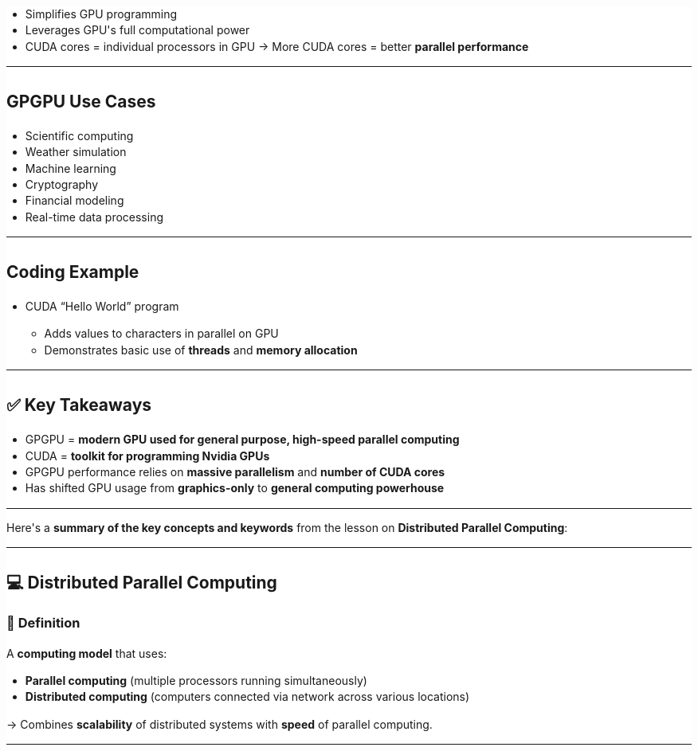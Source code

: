 * Simplifies GPU programming
* Leverages GPU's full computational power
* CUDA cores = individual processors in GPU
  → More CUDA cores = better **parallel performance**

---

## **GPGPU Use Cases**

* Scientific computing
* Weather simulation
* Machine learning
* Cryptography
* Financial modeling
* Real-time data processing

---

## **Coding Example**

* CUDA “Hello World” program

  * Adds values to characters in parallel on GPU
  * Demonstrates basic use of **threads** and **memory allocation**

---

## ✅ **Key Takeaways**

* GPGPU = **modern GPU used for general purpose, high-speed parallel computing**
* CUDA = **toolkit for programming Nvidia GPUs**
* GPGPU performance relies on **massive parallelism** and **number of CUDA cores**
* Has shifted GPU usage from **graphics-only** to **general computing powerhouse**

---

Here's a **summary of the key concepts and keywords** from the lesson on **Distributed Parallel Computing**:

---

## 💻 **Distributed Parallel Computing**

### 🔹 **Definition**

A **computing model** that uses:

* **Parallel computing** (multiple processors running simultaneously)
* **Distributed computing** (computers connected via network across various locations)

→ Combines **scalability** of distributed systems with **speed** of parallel computing.

---
